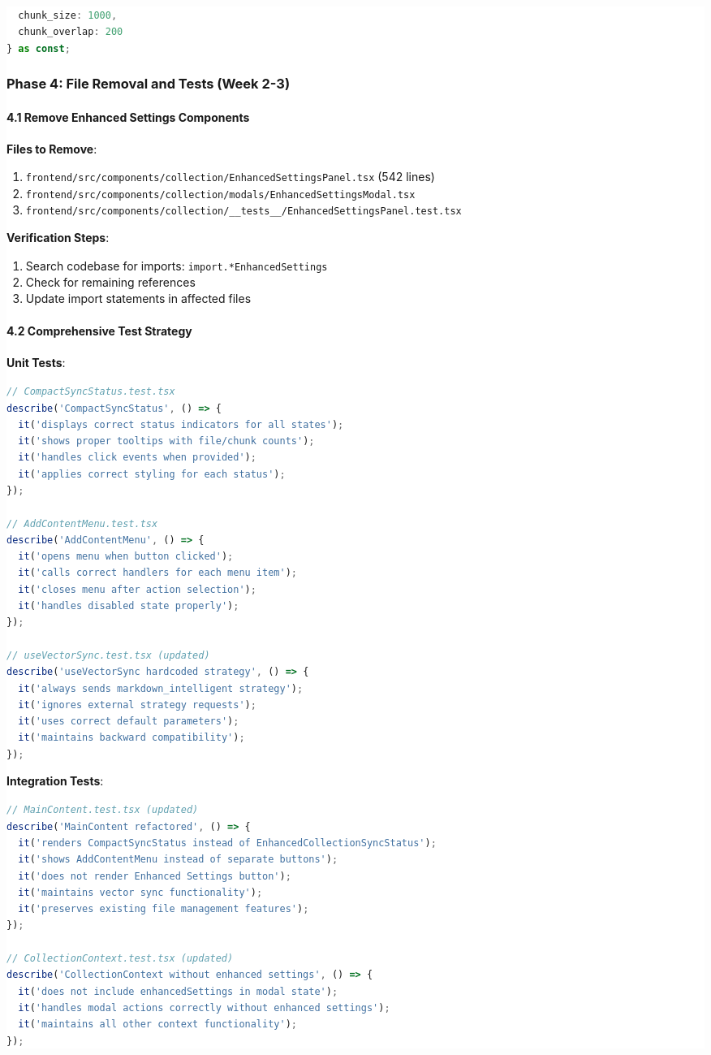 ```typescript
  chunk_size: 1000,
  chunk_overlap: 200
} as const;
```

### Phase 4: File Removal and Tests (Week 2-3)

#### 4.1 Remove Enhanced Settings Components

**Files to Remove**:
1. `frontend/src/components/collection/EnhancedSettingsPanel.tsx` (542 lines)
2. `frontend/src/components/collection/modals/EnhancedSettingsModal.tsx`
3. `frontend/src/components/collection/__tests__/EnhancedSettingsPanel.test.tsx`

**Verification Steps**:
1. Search codebase for imports: `import.*EnhancedSettings`
2. Check for remaining references
3. Update import statements in affected files

#### 4.2 Comprehensive Test Strategy

**Unit Tests**:
```typescript
// CompactSyncStatus.test.tsx
describe('CompactSyncStatus', () => {
  it('displays correct status indicators for all states');
  it('shows proper tooltips with file/chunk counts');
  it('handles click events when provided');
  it('applies correct styling for each status');
});

// AddContentMenu.test.tsx  
describe('AddContentMenu', () => {
  it('opens menu when button clicked');
  it('calls correct handlers for each menu item');
  it('closes menu after action selection');
  it('handles disabled state properly');
});

// useVectorSync.test.tsx (updated)
describe('useVectorSync hardcoded strategy', () => {
  it('always sends markdown_intelligent strategy');
  it('ignores external strategy requests');
  it('uses correct default parameters');
  it('maintains backward compatibility');
});
```

**Integration Tests**:
```typescript
// MainContent.test.tsx (updated)
describe('MainContent refactored', () => {
  it('renders CompactSyncStatus instead of EnhancedCollectionSyncStatus');
  it('shows AddContentMenu instead of separate buttons');
  it('does not render Enhanced Settings button');
  it('maintains vector sync functionality');
  it('preserves existing file management features');
});

// CollectionContext.test.tsx (updated)
describe('CollectionContext without enhanced settings', () => {
  it('does not include enhancedSettings in modal state');
  it('handles modal actions correctly without enhanced settings');
  it('maintains all other context functionality');
});
```